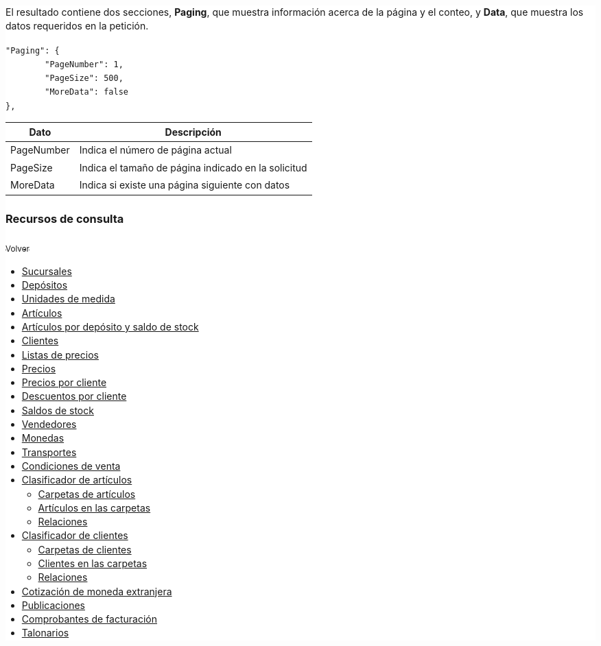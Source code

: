 El resultado contiene dos secciones, **Paging**, que muestra información acerca de la página y el conteo, y **Data**, que muestra los datos requeridos en la petición.

```
"Paging": {
        "PageNumber": 1,
        "PageSize": 500,
        "MoreData": false
},
```

| **Dato**   | **Descripción**                                     |
| ---------- | --------------------------------------------------- |
| PageNumber | Indica el número de página actual                   |
| PageSize   | Indica el tamaño de página indicado en la solicitud |
| MoreData   | Indica si existe una página siguiente con datos     |

<a name="iniciorecursos"></a>
<a name="recursos"></a>

### Recursos de consulta

[<sub>Volver</sub>](#inicio)

- [Sucursales](#sucursales)
- [Depósitos](#depositos)
- [Unidades de medida](#medidas)
- [Artículos](#articulos)
- [Artículos por depósito y saldo de stock](#ArticulosDepositoSaldoStock)
- [Clientes](#clientes)
- [Listas de precios](#listaprecios)
- [Precios](#precios)
- [Precios por cliente](#precioscliente)
- [Descuentos por cliente](#descuentoscliente)
- [Saldos de stock](#saldosstock)
- [Vendedores](#vendedores)
- [Monedas](#monedas)
- [Transportes](#transportes)
- [Condiciones de venta](#condicionesventa)
- [Clasificador de artículos](#ClasificadorArticulos)
  - [Carpetas de artículos](#CarpetasClasificadorArticulos)
  - [Artículos en las carpetas](#ArticulosEnCarpetaClasificador)
  - [Relaciones](#ArticulosRelacionadosClasificador)
- [Clasificador de clientes](#ClasificadorClientes)
  - [Carpetas de clientes](#CarpetasClasificadorClientes)
  - [Clientes en las carpetas](#ClientesEnCarpetaClasificador)
  - [Relaciones](#ClientesRelacionadosClasificador)
- [Cotización de moneda extranjera](#CotizacionMonedaExtranjera)
- [Publicaciones](#Publicaciones)
- [Comprobantes de facturación](#ComprobantesDeFacturacion)
- [Talonarios](#Talonarios)
